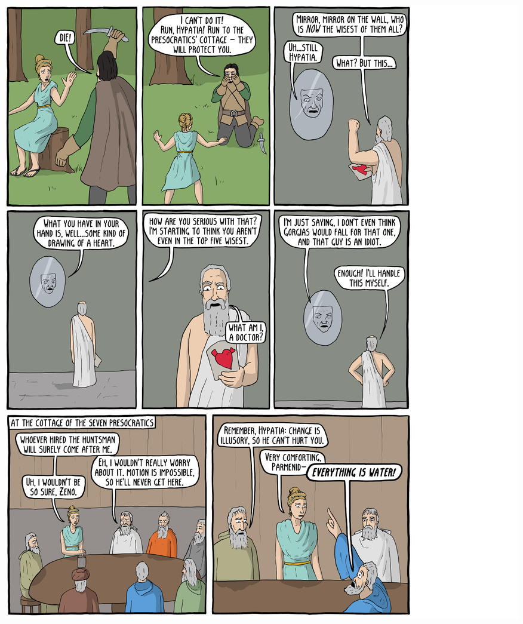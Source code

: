 [![img](external-assets/static.existentialcomics.com/comics/hypatiaOfAlexandria2.png)](https://existentialcomics.com/comic/95)